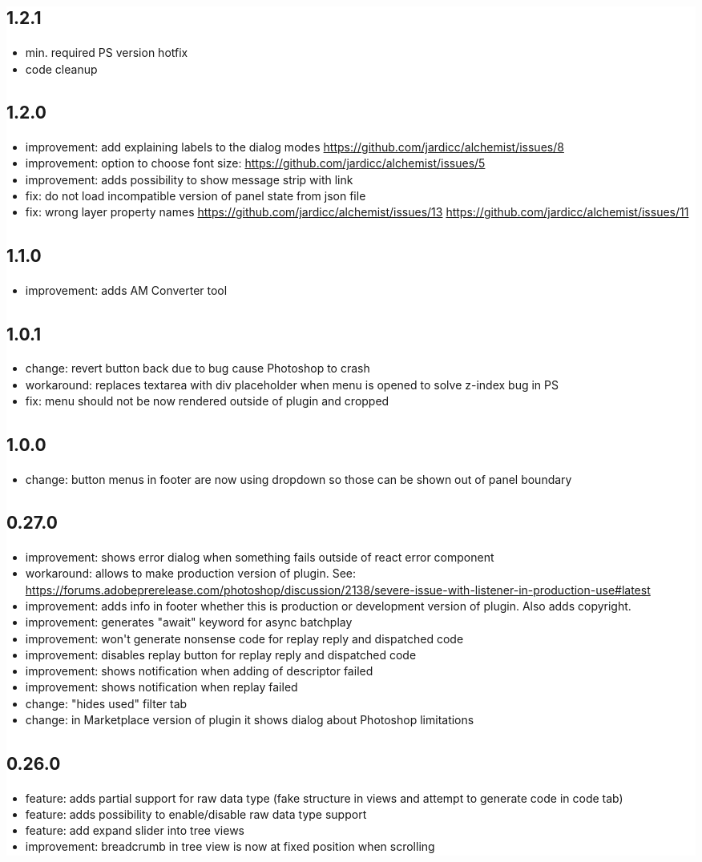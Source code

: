 ## 1.2.1

- min. required PS version hotfix
- code cleanup

## 1.2.0

- improvement: add explaining labels to the dialog modes <https://github.com/jardicc/alchemist/issues/8>
- improvement: option to choose font size: <https://github.com/jardicc/alchemist/issues/5>
- improvement: adds possibility to show message strip with link
- fix: do not load incompatible version of panel state from json file
- fix: wrong layer property names <https://github.com/jardicc/alchemist/issues/13> <https://github.com/jardicc/alchemist/issues/11>

## 1.1.0

- improvement: adds AM Converter tool

## 1.0.1

- change: revert button back due to bug cause Photoshop to crash
- workaround: replaces textarea with div placeholder when menu is opened to solve z-index bug in PS
- fix: menu should not be now rendered outside of plugin and cropped

## 1.0.0

- change: button menus in footer are now using dropdown so those can be shown out of panel boundary

## 0.27.0

- improvement: shows error dialog when something fails outside of react error component
- workaround: allows to make production version of plugin. See: <https://forums.adobeprerelease.com/photoshop/discussion/2138/severe-issue-with-listener-in-production-use#latest>
- improvement: adds info in footer whether this is production or development version of plugin. Also adds copyright.
- improvement: generates "await" keyword for async batchplay
- improvement: won't generate nonsense code for replay reply and dispatched code
- improvement: disables replay button for replay reply and dispatched code
- improvement: shows notification when adding of descriptor failed
- improvement: shows notification when replay failed
- change: "hides used" filter tab
- change: in Marketplace version of plugin it shows dialog about Photoshop limitations

## 0.26.0

- feature: adds partial support for raw data type (fake structure in views and attempt to generate code in code tab)
- feature: adds possibility to enable/disable raw data type support
- feature: add expand slider into tree views
- improvement: breadcrumb in tree view is now at fixed position when scrolling
